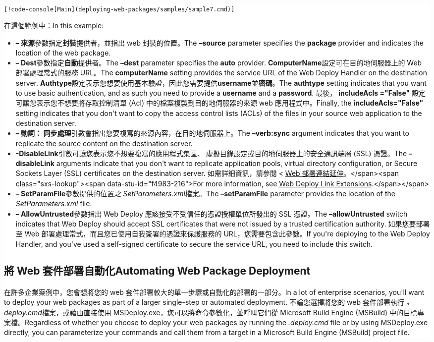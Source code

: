 
    [!code-console[Main](deploying-web-packages/samples/sample7.cmd)]

<span data-ttu-id="f4983-208">在這個範例中：</span><span class="sxs-lookup"><span data-stu-id="f4983-208">In this example:</span></span>

- <span data-ttu-id="f4983-209">**– 來源**參數指定**封裝**提供者，並指出 web 封裝的位置。</span><span class="sxs-lookup"><span data-stu-id="f4983-209">The **–source** parameter specifies the **package** provider and indicates the location of the web package.</span></span>
- <span data-ttu-id="f4983-210">**– Dest**參數指定**自動**提供者。</span><span class="sxs-lookup"><span data-stu-id="f4983-210">The **–dest** parameter specifies the **auto** provider.</span></span> <span data-ttu-id="f4983-211">**ComputerName**設定可在目的地伺服器上的 Web 部署處理常式的服務 URL。</span><span class="sxs-lookup"><span data-stu-id="f4983-211">The **computerName** setting provides the service URL of the Web Deploy Handler on the destination server.</span></span> <span data-ttu-id="f4983-212">**Authtype**設定表示您想要使用基本驗證，因此您需要提供**username**並**密碼**。</span><span class="sxs-lookup"><span data-stu-id="f4983-212">The **authtype** setting indicates that you want to use basic authentication, and as such you need to provide a **username** and a **password**.</span></span> <span data-ttu-id="f4983-213">最後， **includeAcls ="False"** 設定可讓您表示您不想要將存取控制清單 (Acl) 中的檔案複製到目的地伺服器的來源 web 應用程式中。</span><span class="sxs-lookup"><span data-stu-id="f4983-213">Finally, the **includeAcls="False"** setting indicates that you don't want to copy the access control lists (ACLs) of the files in your source web application to the destination server.</span></span>
- <span data-ttu-id="f4983-214">**– 動詞： 同步處理**引數會指出您要複寫的來源內容，在目的地伺服器上。</span><span class="sxs-lookup"><span data-stu-id="f4983-214">The **–verb:sync** argument indicates that you want to replicate the source content on the destination server.</span></span>
- <span data-ttu-id="f4983-215">**-DisableLink**引數可讓您表示您不想要複寫的應用程式集區、 虛擬目錄設定或目的地伺服器上的安全通訊端層 (SSL) 憑證。</span><span class="sxs-lookup"><span data-stu-id="f4983-215">The **–disableLink** arguments indicate that you don't want to replicate application pools, virtual directory configuration, or Secure Sockets Layer (SSL) certificates on the destination server.</span></span> <span data-ttu-id="f4983-216">如需詳細資訊，請參閱 < [Web 部署連結延伸](https://technet.microsoft.com/library/dd569028(WS.10).aspx)。</span><span class="sxs-lookup"><span data-stu-id="f4983-216">For more information, see [Web Deploy Link Extensions](https://technet.microsoft.com/library/dd569028(WS.10).aspx).</span></span>
- <span data-ttu-id="f4983-217">**– SetParamFile**參數提供的位置*之 SetParameters.xml*檔案。</span><span class="sxs-lookup"><span data-stu-id="f4983-217">The **–setParamFile** parameter provides the location of the *SetParameters.xml* file.</span></span>
- <span data-ttu-id="f4983-218">**– AllowUntrusted**參數指出 Web Deploy 應該接受不受信任的憑證授權單位所發出的 SSL 憑證。</span><span class="sxs-lookup"><span data-stu-id="f4983-218">The **–allowUntrusted** switch indicates that Web Deploy should accept SSL certificates that were not issued by a trusted certification authority.</span></span> <span data-ttu-id="f4983-219">如果您要部署至 Web 部署處理常式，而且您已使用自我簽署的憑證來保護服務的 URL，您需要包含此參數。</span><span class="sxs-lookup"><span data-stu-id="f4983-219">If you're deploying to the Web Deploy Handler, and you've used a self-signed certificate to secure the service URL, you need to include this switch.</span></span>

## <a name="automating-web-package-deployment"></a><span data-ttu-id="f4983-220">將 Web 套件部署自動化</span><span class="sxs-lookup"><span data-stu-id="f4983-220">Automating Web Package Deployment</span></span>

<span data-ttu-id="f4983-221">在許多企業案例中，您會想將您的 web 套件部署較大的單一步驟或自動化的部署的一部分。</span><span class="sxs-lookup"><span data-stu-id="f4983-221">In a lot of enterprise scenarios, you'll want to deploy your web packages as part of a larger single-step or automated deployment.</span></span> <span data-ttu-id="f4983-222">不論您選擇將您的 web 套件部署執行 *。 deploy.cmd*檔案，或藉由直接使用 MSDeploy.exe，您可以將命令參數化，並呼叫它們從 Microsoft Build Engine (MSBuild) 中的目標專案檔。</span><span class="sxs-lookup"><span data-stu-id="f4983-222">Regardless of whether you choose to deploy your web packages by running the *.deploy.cmd* file or by using MSDeploy.exe directly, you can parameterize your commands and call them from a target in a Microsoft Build Engine (MSBuild) project file.</span></span>
